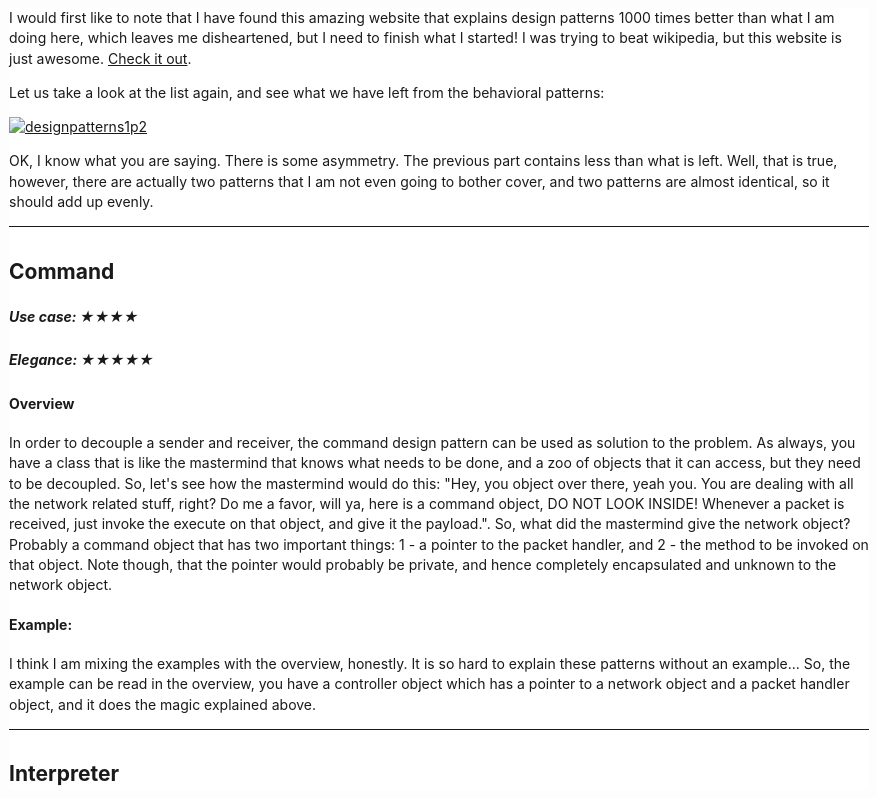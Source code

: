 
I would first like to note that I have found this amazing website that explains design patterns 1000 times better than what I am doing here, which leaves me disheartened, but I need to finish what I started! I was trying to beat wikipedia, but this website is just awesome. [Check it out](http://sourcemaking.com/design_patterns/command).


Let us take a look at the list again, and see what we have left from the behavioral patterns:


[![designpatterns1p2](http://mazyod.files.wordpress.com/2013/12/designpatterns1p2.jpeg)](http://mazyod.files.wordpress.com/2013/12/designpatterns1p2.jpeg)


OK, I know what you are saying. There is some asymmetry. The previous part contains less than what is left. Well, that is true, however, there are actually two patterns that I am not even going to bother cover, and two patterns are almost identical, so it should add up evenly.


* * *


## Command


##### Use case: ★★★★  
##### Elegance: ★★★★★


  


#### Overview


In order to decouple a sender and receiver, the command design pattern can be used as solution to the problem. As always, you have a class that is like the mastermind that knows what needs to be done, and a zoo of objects that it can access, but they need to be decoupled. So, let's see how the mastermind would do this: "Hey, you object over there, yeah you. You are dealing with all the network related stuff, right? Do me a favor, will ya, here is a command object, DO NOT LOOK INSIDE! Whenever a packet is received, just invoke the execute on that object, and give it the payload.". So, what did the mastermind give the network object? Probably a command object that has two important things: 1 - a pointer to the packet handler, and 2 - the method to be invoked on that object. Note though, that the pointer would probably be private, and hence completely encapsulated and unknown to the network object.


#### Example:


I think I am mixing the examples with the overview, honestly. It is so hard to explain these patterns without an example... So, the example can be read in the overview, you have a controller object which has a pointer to a network object and a packet handler object, and it does the magic explained above.


* * *


## Interpreter

